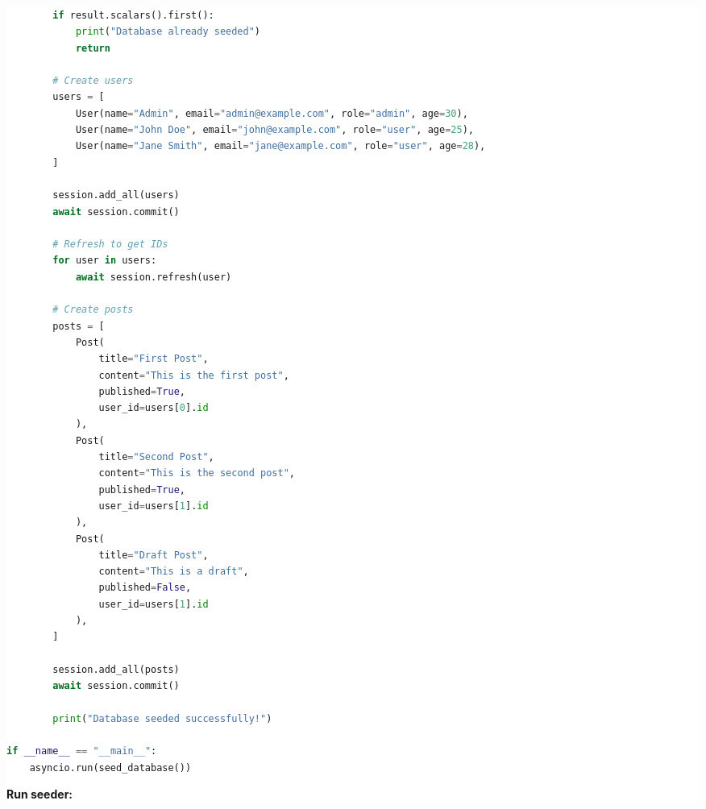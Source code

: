 ```python
        if result.scalars().first():
            print("Database already seeded")
            return

        # Create users
        users = [
            User(name="Admin", email="admin@example.com", role="admin", age=30),
            User(name="John Doe", email="john@example.com", role="user", age=25),
            User(name="Jane Smith", email="jane@example.com", role="user", age=28),
        ]

        session.add_all(users)
        await session.commit()

        # Refresh to get IDs
        for user in users:
            await session.refresh(user)

        # Create posts
        posts = [
            Post(
                title="First Post",
                content="This is the first post",
                published=True,
                user_id=users[0].id
            ),
            Post(
                title="Second Post",
                content="This is the second post",
                published=True,
                user_id=users[1].id
            ),
            Post(
                title="Draft Post",
                content="This is a draft",
                published=False,
                user_id=users[1].id
            ),
        ]

        session.add_all(posts)
        await session.commit()

        print("Database seeded successfully!")

if __name__ == "__main__":
    asyncio.run(seed_database())
```

**Run seeder:**
